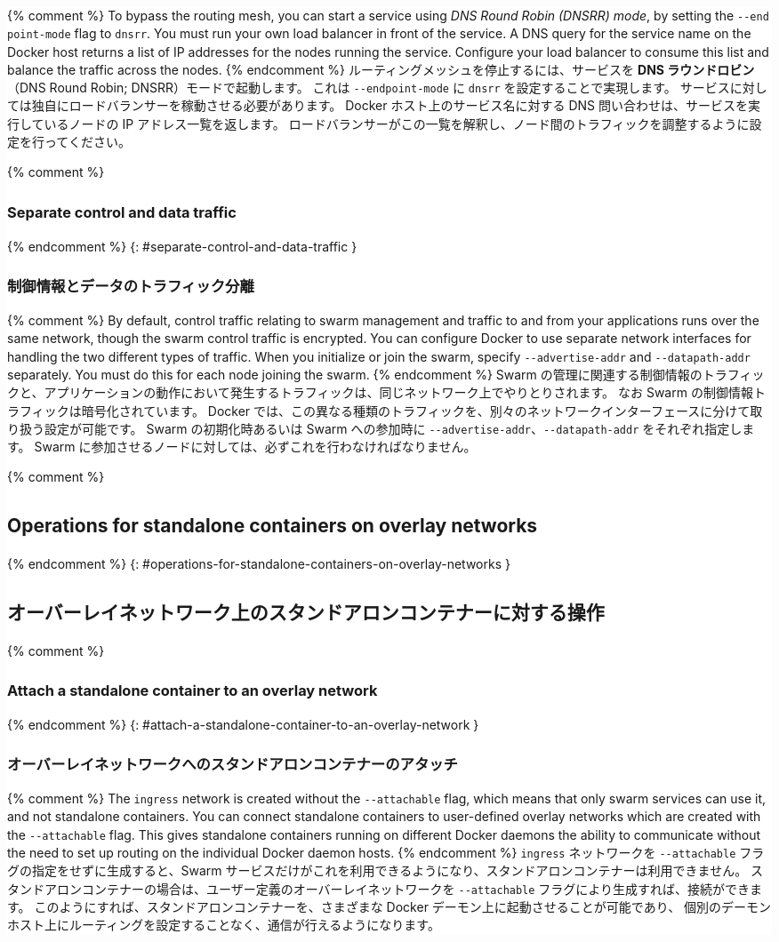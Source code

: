 {% comment %}
To bypass the routing mesh, you can start a service using _DNS Round Robin
(DNSRR) mode_, by setting the `--endpoint-mode` flag to `dnsrr`. You must run
your own load balancer in front of the service. A DNS query for the service name
on the Docker host returns a list of IP addresses for the nodes running the
service. Configure your load balancer to consume this list and balance the
traffic across the nodes.
{% endcomment %}
ルーティングメッシュを停止するには、サービスを **DNS ラウンドロビン**（DNS Round Robin; DNSRR）モードで起動します。
これは `--endpoint-mode` に `dnsrr` を設定することで実現します。
サービスに対しては独自にロードバランサーを稼動させる必要があります。
Docker ホスト上のサービス名に対する DNS 問い合わせは、サービスを実行しているノードの IP アドレス一覧を返します。
ロードバランサーがこの一覧を解釈し、ノード間のトラフィックを調整するように設定を行ってください。

{% comment %}
### Separate control and data traffic
{% endcomment %}
{: #separate-control-and-data-traffic }
### 制御情報とデータのトラフィック分離

{% comment %}
By default, control traffic relating to swarm management and traffic to and from
your applications runs over the same network, though the swarm control traffic
is encrypted. You can configure Docker to use separate network interfaces for
handling the two different types of traffic. When you initialize or join the
swarm, specify `--advertise-addr` and `--datapath-addr` separately. You must do
this for each node joining the swarm.
{% endcomment %}
Swarm の管理に関連する制御情報のトラフィックと、アプリケーションの動作において発生するトラフィックは、同じネットワーク上でやりとりされます。
なお Swarm の制御情報トラフィックは暗号化されています。
Docker では、この異なる種類のトラフィックを、別々のネットワークインターフェースに分けて取り扱う設定が可能です。
Swarm の初期化時あるいは Swarm への参加時に `--advertise-addr`、`--datapath-addr` をそれぞれ指定します。
Swarm に参加させるノードに対しては、必ずこれを行わなければなりません。

{% comment %}
## Operations for standalone containers on overlay networks
{% endcomment %}
{: #operations-for-standalone-containers-on-overlay-networks }
## オーバーレイネットワーク上のスタンドアロンコンテナーに対する操作

{% comment %}
### Attach a standalone container to an overlay network
{% endcomment %}
{: #attach-a-standalone-container-to-an-overlay-network }
### オーバーレイネットワークへのスタンドアロンコンテナーのアタッチ

{% comment %}
The `ingress` network is created without the `--attachable` flag, which means
that only swarm services can use it, and not standalone containers. You can
connect standalone containers to user-defined overlay networks which are created
with the `--attachable` flag. This gives standalone containers running on
different Docker daemons the ability to communicate without the need to set up
routing on the individual Docker daemon hosts.
{% endcomment %}
`ingress` ネットワークを `--attachable` フラグの指定をせずに生成すると、Swarm サービスだけがこれを利用できるようになり、スタンドアロンコンテナーは利用できません。
スタンドアロンコンテナーの場合は、ユーザー定義のオーバーレイネットワークを `--attachable` フラグにより生成すれば、接続ができます。
このようにすれば、スタンドアロンコンテナーを、さまざまな Docker デーモン上に起動させることが可能であり、
個別のデーモンホスト上にルーティングを設定することなく、通信が行えるようになります。
